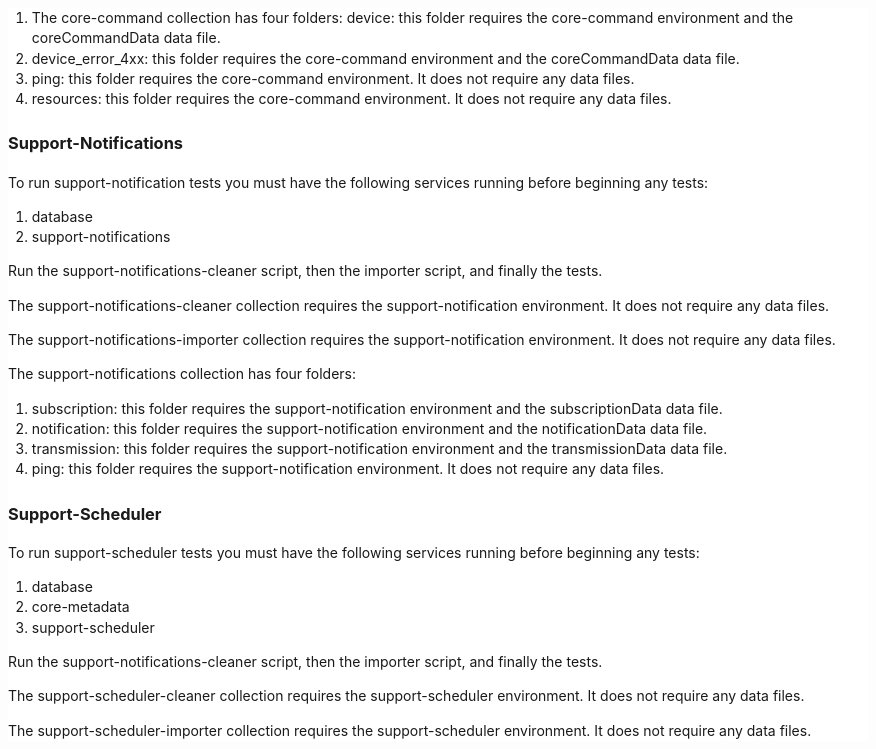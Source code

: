 1. The core-command collection has four folders:
    device: this folder requires the core-command environment and the coreCommandData data file.
2. device_error_4xx: this folder requires the core-command environment and the coreCommandData data file.
3. ping: this folder requires the core-command environment. It does not require any data files.
4. resources: this folder requires the core-command environment. It does not require any data files.

### Support-Notifications


To run support-notification tests you must have the following services running before beginning any tests:

1. database
2. support-notifications

Run the support-notifications-cleaner script, then the importer script, and finally the tests.

The support-notifications-cleaner collection requires the support-notification environment. It does not require any
data files.

The support-notifications-importer collection requires the support-notification environment. It does not require any
data files.

The support-notifications collection has four folders:
1. subscription: this folder requires the support-notification environment and the subscriptionData data file.
2. notification: this folder requires the support-notification environment and the notificationData data file.
3. transmission: this folder requires the support-notification environment and the transmissionData data file.
4. ping: this folder requires the support-notification environment. It does not require any data files.

### Support-Scheduler

To run support-scheduler tests you must have the following services running before beginning any tests:

1. database
2. core-metadata
3. support-scheduler

Run the support-notifications-cleaner script, then the importer script, and finally the tests.

The support-scheduler-cleaner collection requires the support-scheduler environment. It does not require any
data files.

The support-scheduler-importer collection requires the support-scheduler environment. It does not require any
data files.
